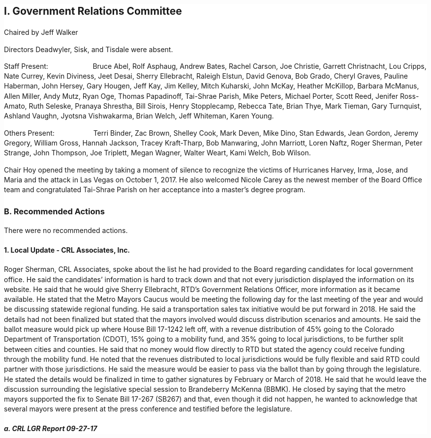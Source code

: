 ## I. Government Relations Committee

Chaired by Jeff Walker

Directors Deadwyler, Sisk, and Tisdale were absent.

Staff Present:                       Bruce Abel, Rolf Asphaug, Andrew Bates, Rachel Carson, Joe Christie, Garrett Christnacht, Lou Cripps, Nate Currey, Kevin Diviness, Jeet Desai, Sherry Ellebracht, Raleigh Elstun, David Genova, Bob Grado, Cheryl Graves, Pauline Haberman, John Hersey, Gary Hougen, Jeff Kay, Jim Kelley, Mitch Kuharski, John McKay, Heather McKillop, Barbara McManus, Allen Miller, Andy Mutz, Ryan Oge, Thomas Papadinoff, Tai-Shrae Parish, Mike Peters, Michael Porter, Scott Reed, Jenifer Ross-Amato, Ruth Seleske, Pranaya Shrestha, Bill Sirois, Henry Stopplecamp, Rebecca Tate, Brian Thye, Mark Tieman, Gary Turnquist, Ashland Vaughn, Jyotsna Vishwakarma, Brian Welch, Jeff Whiteman, Karen Young.

Others Present:                    Terri Binder, Zac Brown, Shelley Cook, Mark Deven, Mike Dino, Stan Edwards, Jean Gordon, Jeremy Gregory, William Gross, Hannah Jackson, Tracey Kraft-Tharp, Bob Manwaring, John Marriott, Loren Naftz, Roger Sherman, Peter Strange, John Thompson, Joe Triplett, Megan Wagner, Walter Weart, Kami Welch, Bob Wilson.

Chair Hoy opened the meeting by taking a moment of silence to recognize the victims of Hurricanes Harvey, Irma, Jose, and Maria and the attack in Las Vegas on October 1, 2017. He also welcomed Nicole Carey as the newest member of the Board Office team and congratulated Tai-Shrae Parish on her acceptance into a master’s degree program.

### B. Recommended Actions

There were no recommended actions.

#### 1. Local Update - CRL Associates, Inc.

Roger Sherman, CRL Associates, spoke about the list he had provided to the Board regarding candidates for local government office. He said the candidates’ information is hard to track down and that not every jurisdiction displayed the information on its website. He said that he would give Sherry Ellebracht, RTD’s Government Relations Officer, more information as it became available. He stated that the Metro Mayors Caucus would be meeting the following day for the last meeting of the year and would be discussing statewide regional funding. He said a transportation sales tax initiative would be put forward in 2018. He said the details had not been finalized but stated that the mayors involved would discuss distribution scenarios and amounts. He said the ballot measure would pick up where House Bill 17-1242 left off, with a revenue distribution of 45% going to the Colorado Department of Transportation (CDOT), 15% going to a mobility fund, and 35% going to local jurisdictions, to be further split between cities and counties. He said that no money would flow directly to RTD but stated the agency could receive funding through the mobility fund. He noted that the revenues distributed to local jurisdictions would be fully flexible and said RTD could partner with those jurisdictions. He said the measure would be easier to pass via the ballot than by going through the legislature. He stated the details would be finalized in time to gather signatures by February or March of 2018. He said that he would leave the discussion surrounding the legislative special session to Brandeberry McKenna (BBMK). He closed by saying that the metro mayors supported the fix to Senate Bill 17-267 (SB267) and that, even though it did not happen, he wanted to acknowledge that several mayors were present at the press conference and testified before the legislature.

##### a. CRL LGR Report 09-27-17
